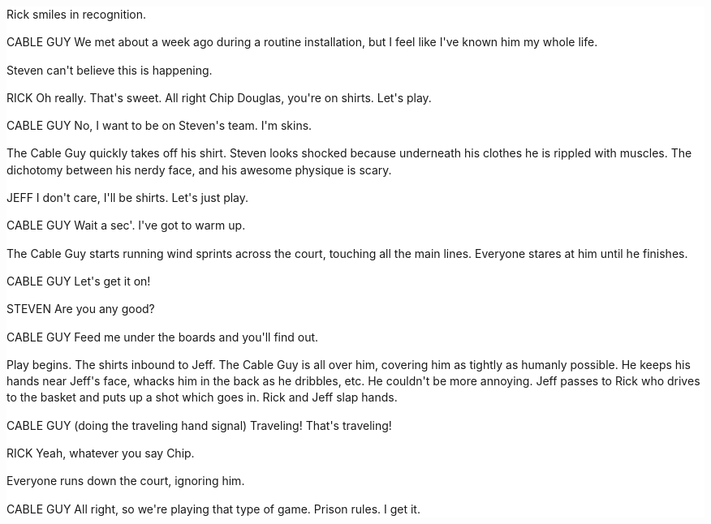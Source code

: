 Rick smiles in recognition.

CABLE GUY
We met about a week ago during a routine
installation, but I feel like I've known
him my whole life.

Steven can't believe this is happening.

RICK
Oh really. That's sweet. All right Chip
Douglas, you're on shirts. Let's play.

CABLE GUY
No, I want to be on Steven's team. I'm
skins.

The Cable Guy quickly takes off his shirt. Steven looks shocked because underneath his clothes he 
is rippled with muscles. The dichotomy between his nerdy face, and his awesome physique is 
scary.

JEFF
I don't care, I'll be shirts. Let's just
play.

CABLE GUY
Wait a sec'. I've got to warm up.

The Cable Guy starts running wind sprints across the court, touching all the main lines. Everyone 
stares at him until he finishes.

CABLE GUY
Let's get it on!

STEVEN
Are you any good?

CABLE GUY
Feed me under the boards and you'll find
out.

Play begins. The shirts inbound to Jeff. The Cable Guy is all over him, covering him as tightly as 
humanly possible. He keeps his hands near Jeff's face, whacks him in the back as he dribbles, etc. 
He couldn't be more annoying. Jeff passes to Rick who drives to the basket and puts up a shot 
which goes in. Rick and Jeff slap hands.

CABLE GUY
(doing the traveling hand signal)
Traveling! That's traveling!

RICK
Yeah, whatever you say Chip.

Everyone runs down the court, ignoring him.

CABLE GUY
All right, so we're playing that type of
game. Prison rules. I get it.
